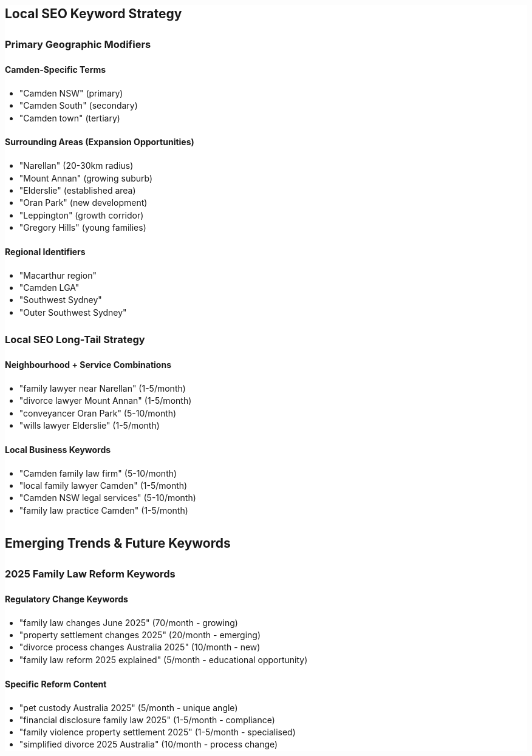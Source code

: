 ## Local SEO Keyword Strategy

### Primary Geographic Modifiers

#### Camden-Specific Terms
- "Camden NSW" (primary)
- "Camden South" (secondary)
- "Camden town" (tertiary)

#### Surrounding Areas (Expansion Opportunities)
- "Narellan" (20-30km radius)
- "Mount Annan" (growing suburb)
- "Elderslie" (established area)
- "Oran Park" (new development)
- "Leppington" (growth corridor)
- "Gregory Hills" (young families)

#### Regional Identifiers
- "Macarthur region"
- "Camden LGA"
- "Southwest Sydney"
- "Outer Southwest Sydney"

### Local SEO Long-Tail Strategy

#### Neighbourhood + Service Combinations
- "family lawyer near Narellan" (1-5/month)
- "divorce lawyer Mount Annan" (1-5/month)
- "conveyancer Oran Park" (5-10/month)
- "wills lawyer Elderslie" (1-5/month)

#### Local Business Keywords
- "Camden family law firm" (5-10/month)
- "local family lawyer Camden" (1-5/month)
- "Camden NSW legal services" (5-10/month)
- "family law practice Camden" (1-5/month)

## Emerging Trends & Future Keywords

### 2025 Family Law Reform Keywords

#### Regulatory Change Keywords
- "family law changes June 2025" (70/month - growing)
- "property settlement changes 2025" (20/month - emerging)
- "divorce process changes Australia 2025" (10/month - new)
- "family law reform 2025 explained" (5/month - educational opportunity)

#### Specific Reform Content
- "pet custody Australia 2025" (5/month - unique angle)
- "financial disclosure family law 2025" (1-5/month - compliance)
- "family violence property settlement 2025" (1-5/month - specialised)
- "simplified divorce 2025 Australia" (10/month - process change)
